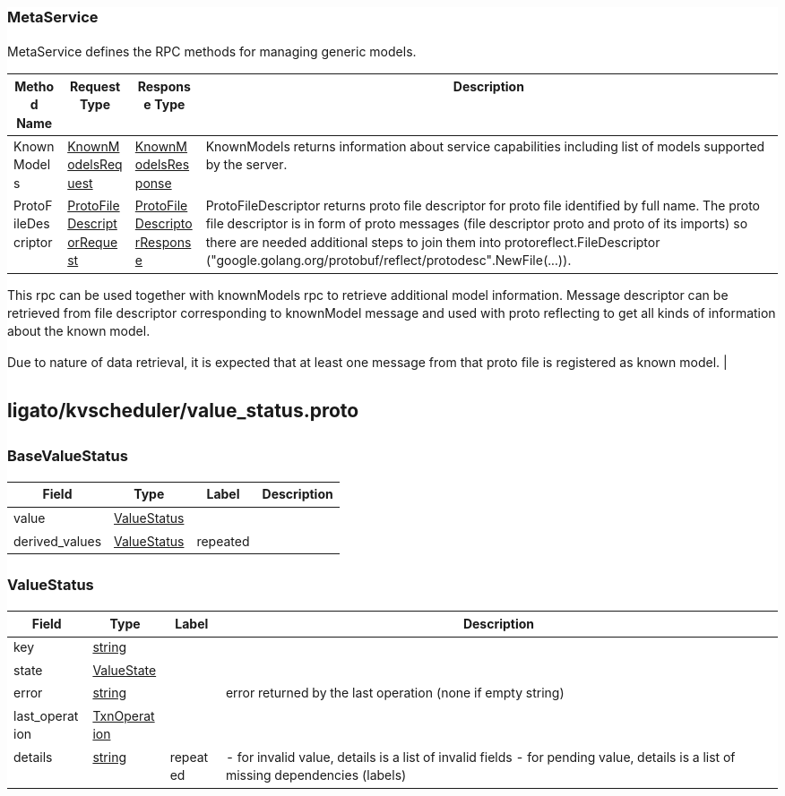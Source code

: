 ### MetaService
MetaService defines the RPC methods for managing generic models.

| Method Name        | Request Type        | Response Type         | Description                                  |
| ------------------ | ------------------- | --------------------- | ---------------------------------------------|
| KnownModels | [KnownModelsRequest](#ligato.generic.KnownModelsRequest) | [KnownModelsResponse](#ligato.generic.KnownModelsResponse) | KnownModels returns information about service capabilities including list of models supported by the server. |
| ProtoFileDescriptor | [ProtoFileDescriptorRequest](#ligato.generic.ProtoFileDescriptorRequest) | [ProtoFileDescriptorResponse](#ligato.generic.ProtoFileDescriptorResponse) | ProtoFileDescriptor returns proto file descriptor for proto file identified by full name. The proto file descriptor is in form of proto messages (file descriptor proto and proto of its imports) so there are needed additional steps to join them into protoreflect.FileDescriptor ("google.golang.org/protobuf/reflect/protodesc".NewFile(...)).

This rpc can be used together with knownModels rpc to retrieve additional model information. Message descriptor can be retrieved from file descriptor corresponding to knownModel message and used with proto reflecting to get all kinds of information about the known model.

Due to nature of data retrieval, it is expected that at least one message from that proto file is registered as known model. |

 



<a name="ligato/kvscheduler/value_status.proto"></a>

## ligato/kvscheduler/value_status.proto



<a name="ligato.kvscheduler.BaseValueStatus"></a>

### BaseValueStatus



| Field                | Type                | Label     | Description                                      |
| -------------------- | ------------------- | --------- | ------------------------------------------------ |
| value | [ValueStatus](#ligato.kvscheduler.ValueStatus) |  |  |
| derived_values | [ValueStatus](#ligato.kvscheduler.ValueStatus) | repeated |  |






<a name="ligato.kvscheduler.ValueStatus"></a>

### ValueStatus



| Field                | Type                | Label     | Description                                      |
| -------------------- | ------------------- | --------- | ------------------------------------------------ |
| key | [string](#string) |  |  |
| state | [ValueState](#ligato.kvscheduler.ValueState) |  |  |
| error | [string](#string) |  | error returned by the last operation (none if empty string) |
| last_operation | [TxnOperation](#ligato.kvscheduler.TxnOperation) |  |  |
| details | [string](#string) | repeated | - for invalid value, details is a list of invalid fields - for pending value, details is a list of missing dependencies (labels) |
